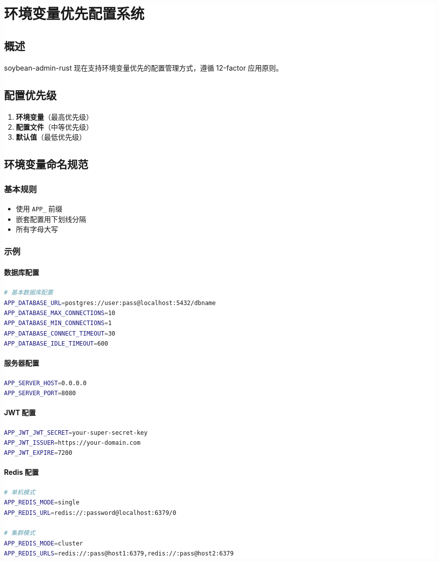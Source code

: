 # 环境变量优先配置系统

## 概述

soybean-admin-rust 现在支持环境变量优先的配置管理方式，遵循 12-factor 应用原则。

## 配置优先级

1. **环境变量**（最高优先级）
2. **配置文件**（中等优先级）
3. **默认值**（最低优先级）

## 环境变量命名规范

### 基本规则

- 使用 `APP_` 前缀
- 嵌套配置用下划线分隔
- 所有字母大写

### 示例

#### 数据库配置

```bash
# 基本数据库配置
APP_DATABASE_URL=postgres://user:pass@localhost:5432/dbname
APP_DATABASE_MAX_CONNECTIONS=10
APP_DATABASE_MIN_CONNECTIONS=1
APP_DATABASE_CONNECT_TIMEOUT=30
APP_DATABASE_IDLE_TIMEOUT=600
```

#### 服务器配置

```bash
APP_SERVER_HOST=0.0.0.0
APP_SERVER_PORT=8080
```

#### JWT 配置

```bash
APP_JWT_JWT_SECRET=your-super-secret-key
APP_JWT_ISSUER=https://your-domain.com
APP_JWT_EXPIRE=7200
```

#### Redis 配置

```bash
# 单机模式
APP_REDIS_MODE=single
APP_REDIS_URL=redis://:password@localhost:6379/0

# 集群模式
APP_REDIS_MODE=cluster
APP_REDIS_URLS=redis://:pass@host1:6379,redis://:pass@host2:6379
```
